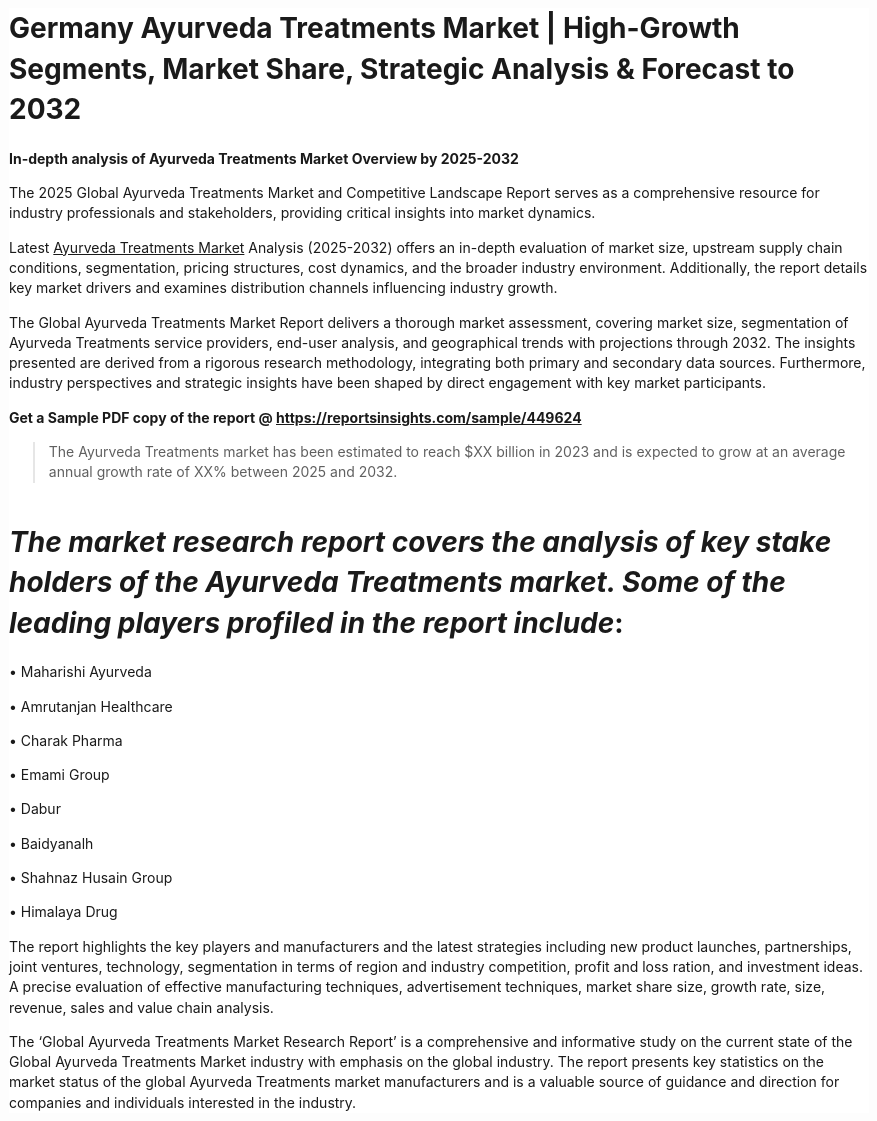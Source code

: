 # Germany Ayurveda Treatments Market | High-Growth Segments, Market Share, Strategic Analysis & Forecast to 2032

<strong>In-depth analysis of Ayurveda Treatments Market Overview by 2025-2032</strong></p>

The 2025 Global Ayurveda Treatments Market and Competitive Landscape Report serves as a comprehensive resource for industry professionals and stakeholders, providing critical insights into market dynamics.

Latest <a href=https://www.reportsinsights.com/sample/449624>Ayurveda Treatments Market</a> Analysis (2025-2032) offers an in-depth evaluation of market size, upstream supply chain conditions, segmentation, pricing structures, cost dynamics, and the broader industry environment. Additionally, the report details key market drivers and examines distribution channels influencing industry growth.

The Global Ayurveda Treatments Market Report delivers a thorough market assessment, covering market size, segmentation of Ayurveda Treatments service providers, end-user analysis, and geographical trends with projections through 2032. The insights presented are derived from a rigorous research methodology, integrating both primary and secondary data sources. Furthermore, industry perspectives and strategic insights have been shaped by direct engagement with key market participants.

<strong>Get a Sample PDF copy of the report @ <a href=https://reportsinsights.com/sample/449624>https://reportsinsights.com/sample/449624</a></strong>

<blockquote class=""article-editor-content__blockquote"">The Ayurveda Treatments market has been estimated to reach $XX billion in 2023 and is expected to grow at an average annual growth rate of XX% between 2025 and 2032.</blockquote>

# <strong><em>The market research report covers the analysis of key stake holders of the Ayurveda Treatments market. Some of the leading players profiled in the report include</em></strong>: 

• Maharishi Ayurveda

• Amrutanjan Healthcare

• Charak Pharma

• Emami Group

• Dabur

• Baidyanalh

• Shahnaz Husain Group

• Himalaya Drug

The report highlights the key players and manufacturers and the latest strategies including new product launches, partnerships, joint ventures, technology, segmentation in terms of region and industry competition, profit and loss ration, and investment ideas. A precise evaluation of effective manufacturing techniques, advertisement techniques, market share size, growth rate, size, revenue, sales and value chain analysis.

The ‘Global Ayurveda Treatments Market Research Report’ is a comprehensive and informative study on the current state of the Global Ayurveda Treatments Market industry with emphasis on the global industry. The report presents key statistics on the market status of the global Ayurveda Treatments market manufacturers and is a valuable source of guidance and direction for companies and individuals interested in the industry.
